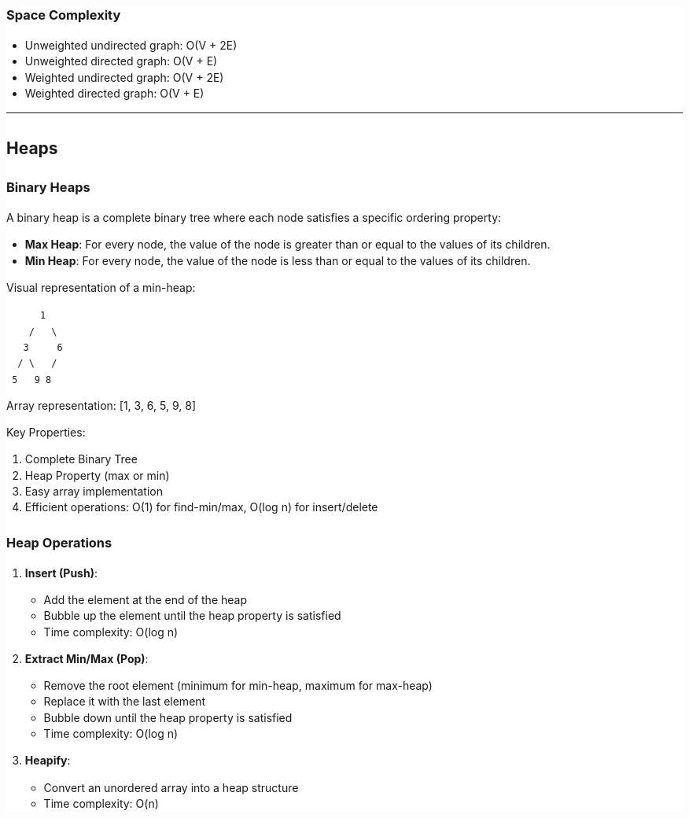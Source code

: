 ### Space Complexity <a name="adjacency-list-space-complexity"></a>

- Unweighted undirected graph: O(V + 2E)
- Unweighted directed graph: O(V + E)
- Weighted undirected graph: O(V + 2E)
- Weighted directed graph: O(V + E)

---

## Heaps <a name="heaps"></a>

### Binary Heaps <a name="binary-heaps"></a>

A binary heap is a complete binary tree where each node satisfies a specific ordering property:

- **Max Heap**: For every node, the value of the node is greater than or equal to the values of its children.
- **Min Heap**: For every node, the value of the node is less than or equal to the values of its children.

Visual representation of a min-heap:
```
      1
    /   \
   3     6
  / \   /
 5   9 8
```

Array representation: [1, 3, 6, 5, 9, 8]

Key Properties:
1. Complete Binary Tree
2. Heap Property (max or min)
3. Easy array implementation
4. Efficient operations: O(1) for find-min/max, O(log n) for insert/delete

### Heap Operations <a name="heap-operations"></a>

1. **Insert (Push)**: 
   - Add the element at the end of the heap
   - Bubble up the element until the heap property is satisfied
   - Time complexity: O(log n)

2. **Extract Min/Max (Pop)**:
   - Remove the root element (minimum for min-heap, maximum for max-heap)
   - Replace it with the last element
   - Bubble down until the heap property is satisfied
   - Time complexity: O(log n)

3. **Heapify**:
   - Convert an unordered array into a heap structure
   - Time complexity: O(n)
